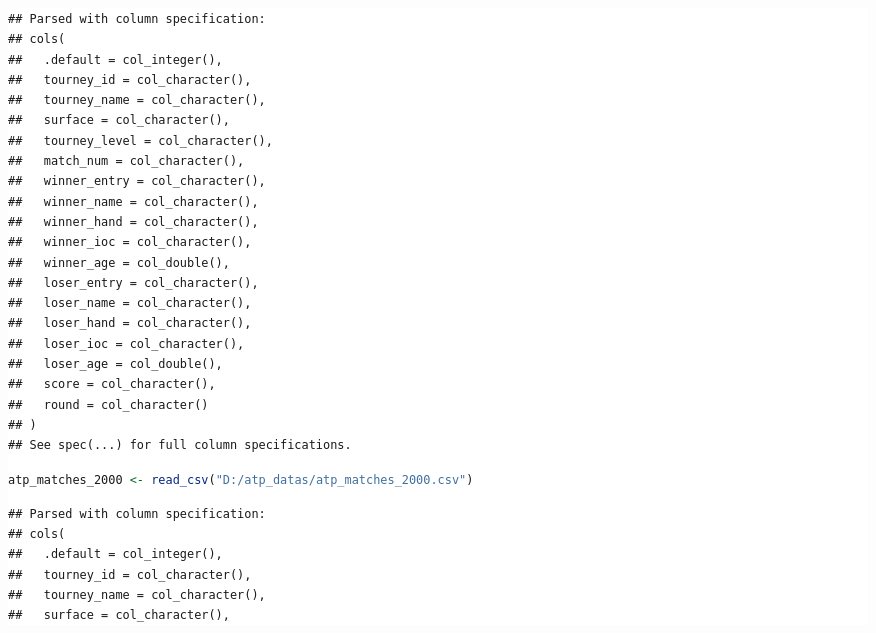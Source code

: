     ## Parsed with column specification:
    ## cols(
    ##   .default = col_integer(),
    ##   tourney_id = col_character(),
    ##   tourney_name = col_character(),
    ##   surface = col_character(),
    ##   tourney_level = col_character(),
    ##   match_num = col_character(),
    ##   winner_entry = col_character(),
    ##   winner_name = col_character(),
    ##   winner_hand = col_character(),
    ##   winner_ioc = col_character(),
    ##   winner_age = col_double(),
    ##   loser_entry = col_character(),
    ##   loser_name = col_character(),
    ##   loser_hand = col_character(),
    ##   loser_ioc = col_character(),
    ##   loser_age = col_double(),
    ##   score = col_character(),
    ##   round = col_character()
    ## )
    ## See spec(...) for full column specifications.

``` r
atp_matches_2000 <- read_csv("D:/atp_datas/atp_matches_2000.csv")
```

    ## Parsed with column specification:
    ## cols(
    ##   .default = col_integer(),
    ##   tourney_id = col_character(),
    ##   tourney_name = col_character(),
    ##   surface = col_character(),